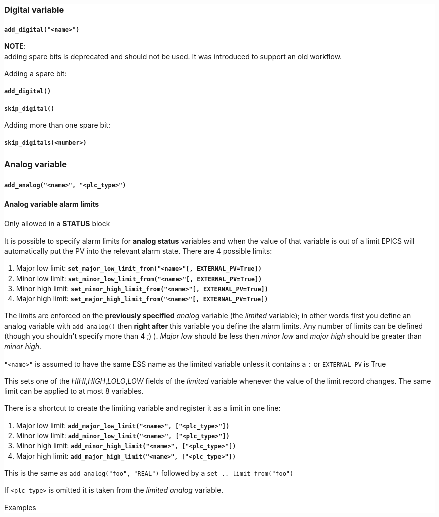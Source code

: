 ### Digital variable

**`add_digital("<name>")`**

**NOTE**:\
adding spare bits is deprecated and should not be used. It was introduced to support an old workflow.

Adding a spare bit:

**`add_digital()`**

**`skip_digital()`**

Adding more than one spare bit:

**`skip_digitals(<number>)`**

### Analog variable

**`add_analog("<name>", "<plc_type>")`**

#### Analog variable alarm limits

Only allowed in a **STATUS** block

It is possible to specify alarm limits for **analog status** variables and when the value of that variable is out of a limit EPICS will automatically put the PV into the relevant alarm state. There are 4 possible limits:
1. Major low limit: **`set_major_low_limit_from("<name>"[, EXTERNAL_PV=True])`**
2. Minor low limit: **`set_minor_low_limit_from("<name>"[, EXTERNAL_PV=True])`**
3. Minor high limit: **`set_minor_high_limit_from("<name>"[, EXTERNAL_PV=True])`**
4. Major high limit: **`set_major_high_limit_from("<name>"[, EXTERNAL_PV=True])`**

The limits are enforced on the **previously specified** _analog_ variable (the _limited_ variable); in other words first you define an analog variable with `add_analog()` then **right after** this variable you define the alarm limits. Any number of limits can be defined (though you shouldn't specify more than 4 ;) ). _Major low_ should be less then _minor low_ and _major high_ should be greater than _minor high_.

`"<name>"` is assumed to have the same ESS name as the limited variable unless it contains a `:` or `EXTERNAL_PV` is True

This sets one of the _HIHI_,_HIGH_,_LOLO_,_LOW_ fields of the _limited_ variable whenever the value of the limit record changes. The same limit can be applied to at most 8 variables.


There is a shortcut to create the limiting variable and register it as a limit in one line:
1. Major low limit: **`add_major_low_limit("<name>", ["<plc_type>"])`**
2. Minor low limit: **`add_minor_low_limit("<name>", ["<plc_type>"])`**
3. Minor high limit: **`add_minor_high_limit("<name>", ["<plc_type>"])`**
4. Major high limit: **`add_major_high_limit("<name>", ["<plc_type>"])`**

This is the same as `add_analog("foo", "REAL")` followed by a `set_.._limit_from("foo")`

If `<plc_type>` is omitted it is taken from the _limited analog_ variable.


[Examples](#alarm-limit-examples)
